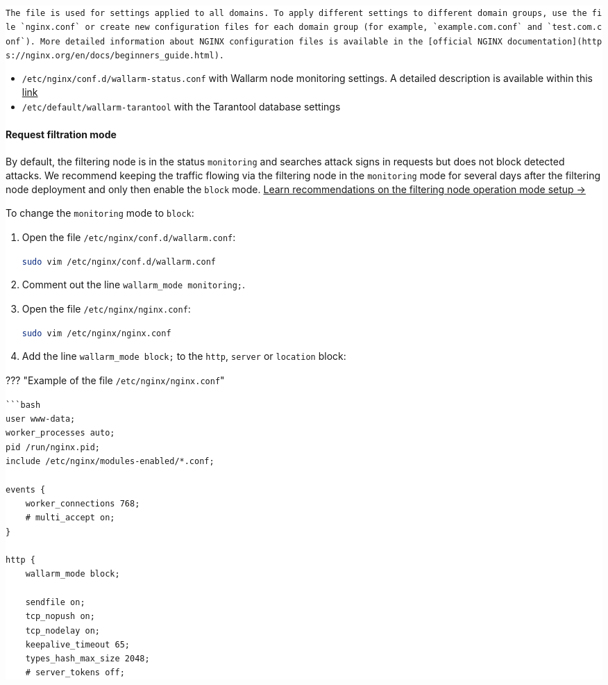     The file is used for settings applied to all domains. To apply different settings to different domain groups, use the file `nginx.conf` or create new configuration files for each domain group (for example, `example.com.conf` and `test.com.conf`). More detailed information about NGINX configuration files is available in the [official NGINX documentation](https://nginx.org/en/docs/beginners_guide.html).
* `/etc/nginx/conf.d/wallarm-status.conf` with Wallarm node monitoring settings. A detailed description is available within this [link](../configure-statistics-service.md)
* `/etc/default/wallarm-tarantool` with the Tarantool database settings

#### Request filtration mode

By default, the filtering node is in the status `monitoring` and searches attack signs in requests but does not block detected attacks. We recommend keeping the traffic flowing via the filtering node in the `monitoring` mode for several days after the filtering node deployment and only then enable the `block` mode. [Learn recommendations on the filtering node operation mode setup →](../../about-wallarm-waf/deployment-best-practices.md#follow-recommended-onboarding-steps)

To change the `monitoring` mode to `block`:

1. Open the file `/etc/nginx/conf.d/wallarm.conf`:

    ```bash
    sudo vim /etc/nginx/conf.d/wallarm.conf
    ```
2. Comment out the line `wallarm_mode monitoring;`.
3. Open the file `/etc/nginx/nginx.conf`:

    ```bash
    sudo vim /etc/nginx/nginx.conf
    ```
4. Add the line `wallarm_mode block;` to the `http`, `server` or `location` block:

??? "Example of the file `/etc/nginx/nginx.conf`"

    ```bash
    user www-data;
    worker_processes auto;
    pid /run/nginx.pid;
    include /etc/nginx/modules-enabled/*.conf;

    events {
        worker_connections 768;
        # multi_accept on;
    }

    http {
        wallarm_mode block;

        sendfile on;
        tcp_nopush on;
        tcp_nodelay on;
        keepalive_timeout 65;
        types_hash_max_size 2048;
        # server_tokens off;
